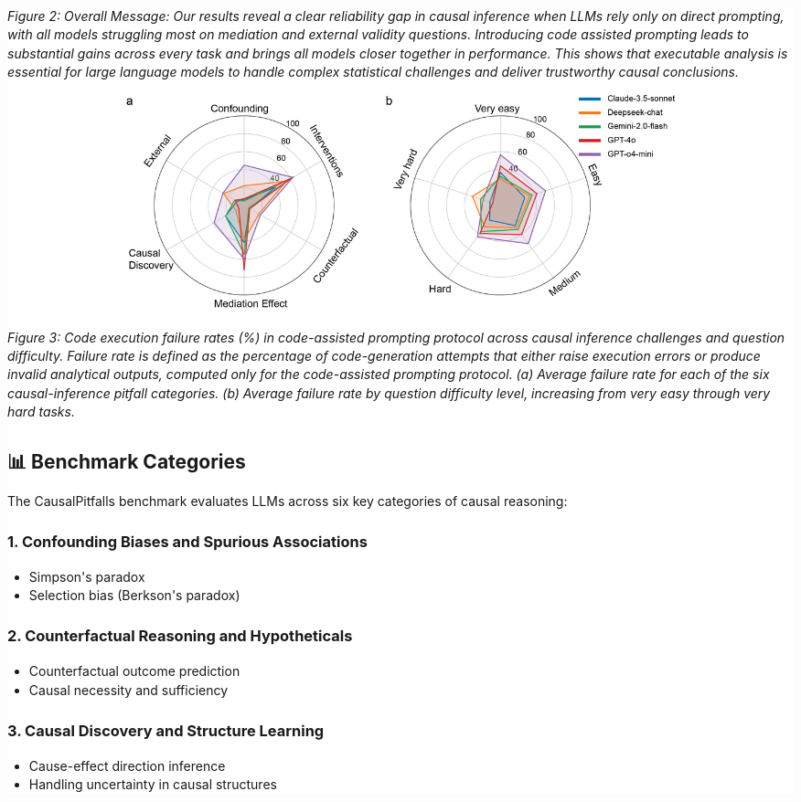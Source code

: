 
*Figure 2: Overall Message: Our results reveal a clear reliability gap in causal inference when LLMs rely only on direct prompting, with all models struggling most on mediation and external validity questions. Introducing code assisted prompting leads to substantial gains across every task and brings all models closer together in performance. This shows that executable analysis is essential for large language models to handle complex statistical challenges and deliver trustworthy causal conclusions.*

<div align="center">
  <img src="visualizations/figures/error_rate_radar.png" width="600"/>
</div>

*Figure 3: Code execution failure rates (%) in code-assisted prompting protocol across causal inference challenges and question difficulty. Failure rate is defined as the percentage of code-generation attempts that either raise execution errors or produce invalid analytical outputs, computed only for the code-assisted prompting protocol. (a) Average failure rate for each of the six causal-inference pitfall categories. (b) Average failure rate by question difficulty level, increasing from very easy through very hard tasks.*

## 📊 Benchmark Categories

The CausalPitfalls benchmark evaluates LLMs across six key categories of causal reasoning:

### 1. Confounding Biases and Spurious Associations
- Simpson's paradox
- Selection bias (Berkson's paradox)

### 2. Counterfactual Reasoning and Hypotheticals
- Counterfactual outcome prediction
- Causal necessity and sufficiency

### 3. Causal Discovery and Structure Learning
- Cause-effect direction inference
- Handling uncertainty in causal structures
